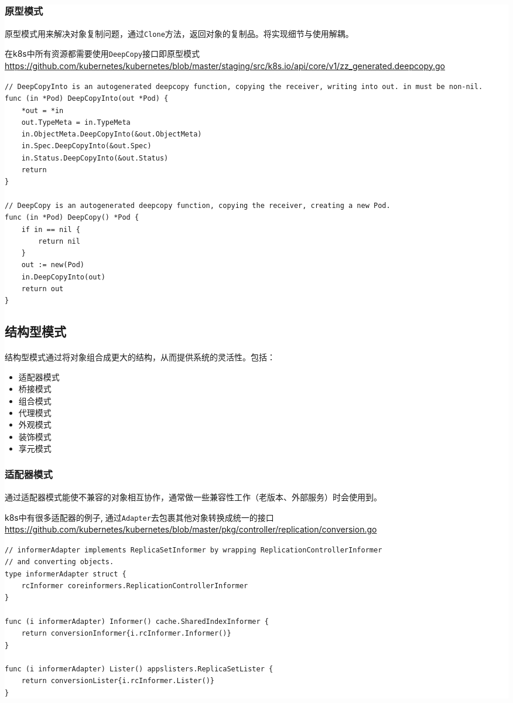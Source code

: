 
### 原型模式
原型模式用来解决对象复制问题，通过`Clone`方法，返回对象的复制品。将实现细节与使用解耦。

在k8s中所有资源都需要使用`DeepCopy`接口即原型模式
https://github.com/kubernetes/kubernetes/blob/master/staging/src/k8s.io/api/core/v1/zz_generated.deepcopy.go
```golang
// DeepCopyInto is an autogenerated deepcopy function, copying the receiver, writing into out. in must be non-nil.
func (in *Pod) DeepCopyInto(out *Pod) {
	*out = *in
	out.TypeMeta = in.TypeMeta
	in.ObjectMeta.DeepCopyInto(&out.ObjectMeta)
	in.Spec.DeepCopyInto(&out.Spec)
	in.Status.DeepCopyInto(&out.Status)
	return
}

// DeepCopy is an autogenerated deepcopy function, copying the receiver, creating a new Pod.
func (in *Pod) DeepCopy() *Pod {
	if in == nil {
		return nil
	}
	out := new(Pod)
	in.DeepCopyInto(out)
	return out
}
```

## 结构型模式
结构型模式通过将对象组合成更大的结构，从而提供系统的灵活性。包括：
- 适配器模式
- 桥接模式
- 组合模式
- 代理模式
- 外观模式
- 装饰模式
- 享元模式

### 适配器模式
通过适配器模式能使不兼容的对象相互协作，通常做一些兼容性工作（老版本、外部服务）时会使用到。

k8s中有很多适配器的例子, 通过`Adapter`去包裹其他对象转换成统一的接口
https://github.com/kubernetes/kubernetes/blob/master/pkg/controller/replication/conversion.go
```golang
// informerAdapter implements ReplicaSetInformer by wrapping ReplicationControllerInformer
// and converting objects.
type informerAdapter struct {
	rcInformer coreinformers.ReplicationControllerInformer
}

func (i informerAdapter) Informer() cache.SharedIndexInformer {
	return conversionInformer{i.rcInformer.Informer()}
}

func (i informerAdapter) Lister() appslisters.ReplicaSetLister {
	return conversionLister{i.rcInformer.Lister()}
}
```
